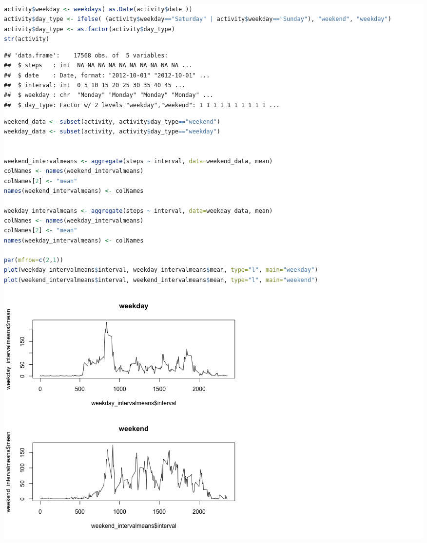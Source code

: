 
```r
activity$weekday <- weekdays( as.Date(activity$date ))
activity$day_type <- ifelse( (activity$weekday=="Saturday" | activity$weekday=="Sunday"), "weekend", "weekday")
activity$day_type <- as.factor(activity$day_type)
str(activity)
```

```
## 'data.frame':	17568 obs. of  5 variables:
##  $ steps   : int  NA NA NA NA NA NA NA NA NA NA ...
##  $ date    : Date, format: "2012-10-01" "2012-10-01" ...
##  $ interval: int  0 5 10 15 20 25 30 35 40 45 ...
##  $ weekday : chr  "Monday" "Monday" "Monday" "Monday" ...
##  $ day_type: Factor w/ 2 levels "weekday","weekend": 1 1 1 1 1 1 1 1 1 1 ...
```


```r
weekend_data <- subset(activity, activity$day_type=="weekend")
weekday_data <- subset(activity, activity$day_type=="weekday")


weekend_intervalmeans <- aggregate(steps ~ interval, data=weekend_data, mean)
colNames <- names(weekend_intervalmeans)
colNames[2] <- "mean"
names(weekend_intervalmeans) <- colNames

weekday_intervalmeans <- aggregate(steps ~ interval, data=weekday_data, mean)
colNames <- names(weekday_intervalmeans)
colNames[2] <- "mean"
names(weekday_intervalmeans) <- colNames

par(mfrow=c(2,1))
plot(weekday_intervalmeans$interval, weekday_intervalmeans$mean, type="l", main="weekday")
plot(weekend_intervalmeans$interval, weekend_intervalmeans$mean, type="l", main="weekend")
```

![plot of chunk ActivityPatterns2](figure/ActivityPatterns2-1.png) 
